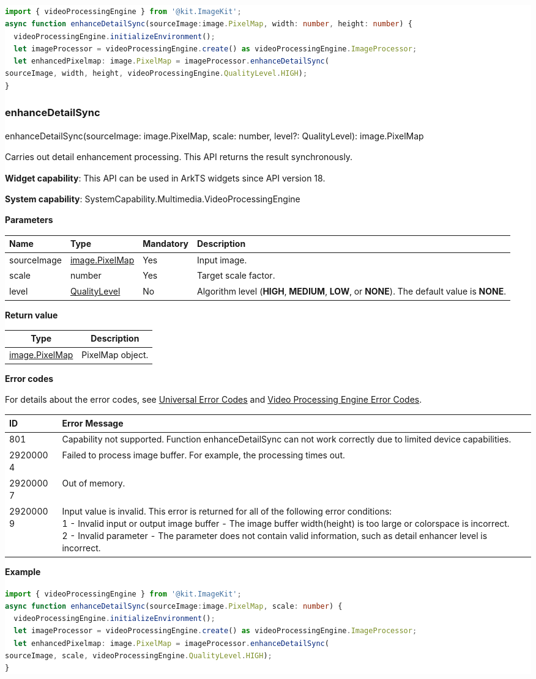 ```ts
import { videoProcessingEngine } from '@kit.ImageKit';
async function enhanceDetailSync(sourceImage:image.PixelMap, width: number, height: number) {
  videoProcessingEngine.initializeEnvironment();
  let imageProcessor = videoProcessingEngine.create() as videoProcessingEngine.ImageProcessor;
  let enhancedPixelmap: image.PixelMap = imageProcessor.enhanceDetailSync(
sourceImage, width, height, videoProcessingEngine.QualityLevel.HIGH);
}
```

### enhanceDetailSync

enhanceDetailSync(sourceImage: image.PixelMap, scale: number, level?: QualityLevel): image.PixelMap

Carries out detail enhancement processing. This API returns the result synchronously.

**Widget capability**: This API can be used in ArkTS widgets since API version 18.

**System capability**: SystemCapability.Multimedia.VideoProcessingEngine

**Parameters**

|  Name| Type | Mandatory | Description |
| :------------ | :------------ | :------------ | :------------ |
|  sourceImage | [image.PixelMap](arkts-apis-image-PixelMap.md)  | Yes | Input image. |
|  scale |  number |  Yes|  Target scale factor.|
|  level | [QualityLevel](#qualitylevel)| No |  Algorithm level (**HIGH**, **MEDIUM**, **LOW**, or **NONE**). The default value is **NONE**.|

**Return value**

|  Type| Description |
| ------------ | ------------ |
| [image.PixelMap](arkts-apis-image-PixelMap.md)  |  PixelMap object.|

**Error codes**

For details about the error codes, see [Universal Error Codes](../errorcode-universal.md) and [Video Processing Engine Error Codes](errorcode-videoprocessingengine.md).

| ID | Error Message |
| :------------ | :------------ |
| 801  | Capability not supported. Function enhanceDetailSync can not work correctly due to limited device capabilities.|
|  29200004  | Failed to process image buffer. For example, the processing times out.  |
|  29200007  | Out of memory.  |
|  29200009  | Input value is invalid. This error is returned for all of the following error conditions: <br>1 - Invalid input or output image buffer - The image buffer width(height) is too large or colorspace is incorrect. <br>2 - Invalid parameter - The parameter does not contain valid information, such as detail enhancer level is incorrect.  |

**Example**

```ts
import { videoProcessingEngine } from '@kit.ImageKit';
async function enhanceDetailSync(sourceImage:image.PixelMap, scale: number) {
  videoProcessingEngine.initializeEnvironment();
  let imageProcessor = videoProcessingEngine.create() as videoProcessingEngine.ImageProcessor;
  let enhancedPixelmap: image.PixelMap = imageProcessor.enhanceDetailSync(
sourceImage, scale, videoProcessingEngine.QualityLevel.HIGH);
}
```
